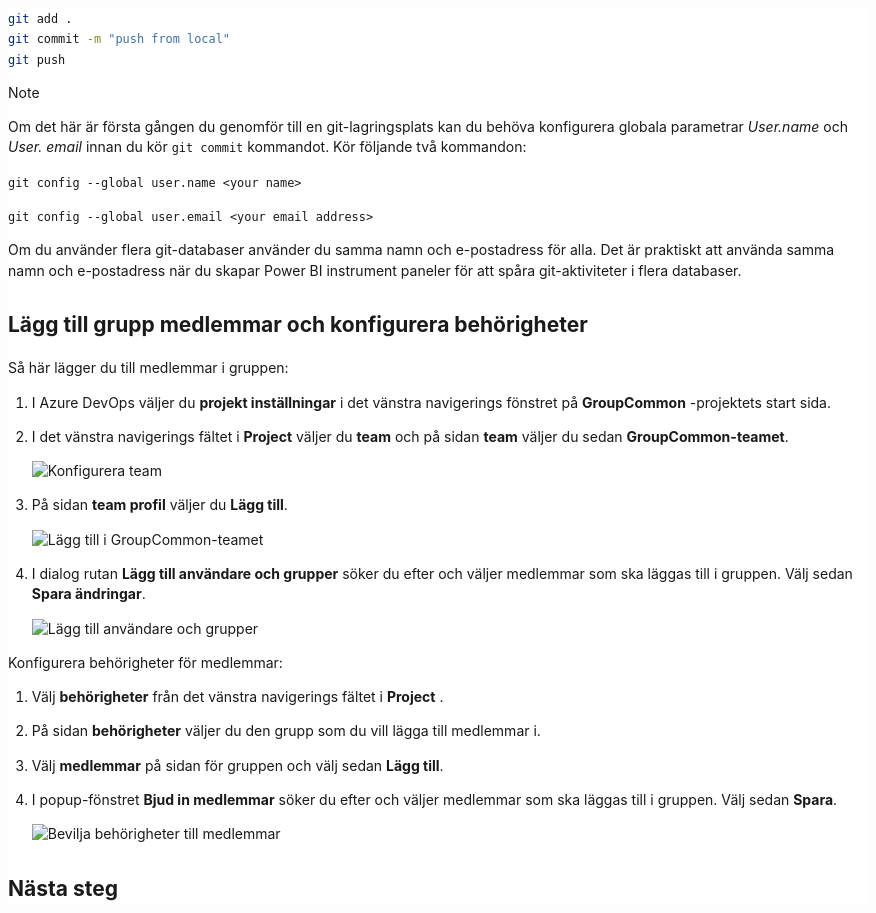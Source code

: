 ```bash
git add .
git commit -m "push from local"
git push
```

> [!NOTE]
> Om det här är första gången du genomför till en git-lagringsplats kan du behöva konfigurera globala parametrar *User.name* och *User. email* innan du kör `git commit` kommandot. Kör följande två kommandon:
> 
> `git config --global user.name <your name>`
> 
> `git config --global user.email <your email address>`
> 
> Om du använder flera git-databaser använder du samma namn och e-postadress för alla. Det är praktiskt att använda samma namn och e-postadress när du skapar Power BI instrument paneler för att spåra git-aktiviteter i flera databaser.

## <a name="add-group-members-and-configure-permissions"></a>Lägg till grupp medlemmar och konfigurera behörigheter

Så här lägger du till medlemmar i gruppen:

1. I Azure DevOps väljer du **projekt inställningar** i det vänstra navigerings fönstret på **GroupCommon** -projektets start sida. 
   
1. I det vänstra navigerings fältet i **Project** väljer du **team** och på sidan **team** väljer du sedan **GroupCommon-teamet**. 
   
   ![Konfigurera team](./media/group-manager-tasks/teams.png)
   
1. På sidan **team profil** väljer du **Lägg till**.
   
   ![Lägg till i GroupCommon-teamet](./media/group-manager-tasks/add-to-team.png)
   
1. I dialog rutan **Lägg till användare och grupper** söker du efter och väljer medlemmar som ska läggas till i gruppen. Välj sedan **Spara ändringar**. 
   
   ![Lägg till användare och grupper](./media/group-manager-tasks/add-users.png)
   

Konfigurera behörigheter för medlemmar:

1. Välj **behörigheter** från det vänstra navigerings fältet i **Project** . 
   
1. På sidan **behörigheter** väljer du den grupp som du vill lägga till medlemmar i. 
   
1. Välj **medlemmar** på sidan för gruppen och välj sedan **Lägg till**. 
   
1. I popup-fönstret **Bjud in medlemmar** söker du efter och väljer medlemmar som ska läggas till i gruppen. Välj sedan **Spara**. 
   
   ![Bevilja behörigheter till medlemmar](./media/group-manager-tasks/grant-permissions.png)

## <a name="next-steps"></a>Nästa steg
